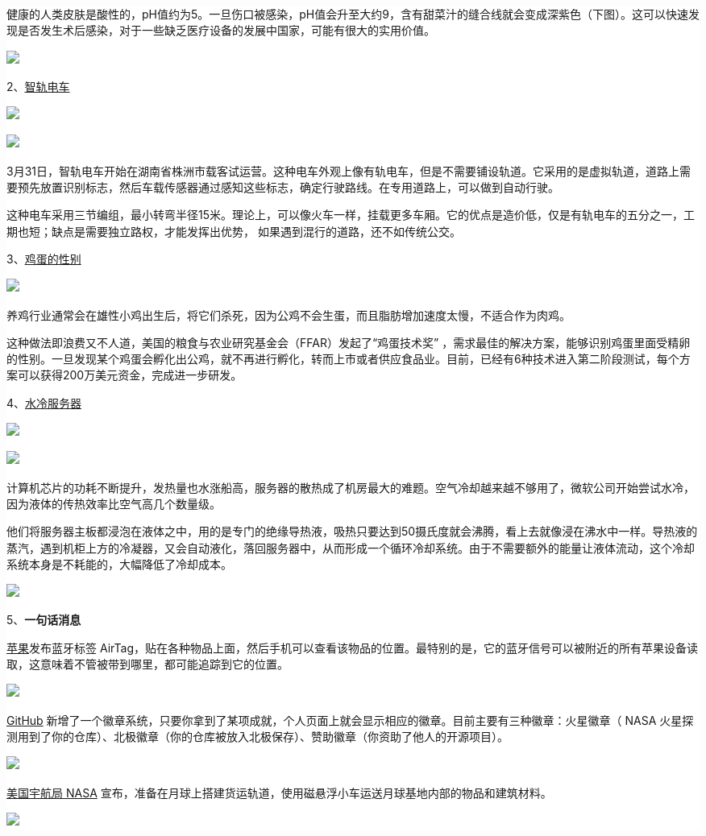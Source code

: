 健康的人类皮肤是酸性的，pH值约为5。一旦伤口被感染，pH值会升至大约9，含有甜菜汁的缝合线就会变成深紫色（下图）。这可以快速发现是否发生术后感染，对于一些缺乏医疗设备的发展中国家，可能有很大的实用价值。

![](https://cdn.beekka.com/blogimg/asset/202103/bg2021032910.jpg)

2、[智轨电车](http://hunan.voc.com.cn/article/202103/20210331074331810.html)

![](https://cdn.beekka.com/blogimg/asset/202104/bg2021041102.jpg)

![](https://cdn.beekka.com/blogimg/asset/202104/bg2021041103.jpg)

3月31日，智轨电车开始在湖南省株洲市载客试运营。这种电车外观上像有轨电车，但是不需要铺设轨道。它采用的是虚拟轨道，道路上需要预先放置识别标志，然后车载传感器通过感知这些标志，确定行驶路线。在专用道路上，可以做到自动行驶。

这种电车采用三节编组，最小转弯半径15米。理论上，可以像火车一样，挂载更多车厢。它的优点是造价低，仅是有轨电车的五分之一，工期也短；缺点是需要独立路权，才能发挥出优势， 如果遇到混行的道路，还不如传统公交。

3、[鸡蛋的性别](https://www.smithsonianmag.com/innovation/can-new-technologies-eliminate-grim-practice-of-chick-culling-180977263/)

![](https://cdn.beekka.com/blogimg/asset/202103/bg2021032202.jpg)

养鸡行业通常会在雄性小鸡出生后，将它们杀死，因为公鸡不会生蛋，而且脂肪增加速度太慢，不适合作为肉鸡。

这种做法即浪费又不人道，美国的粮食与农业研究基金会（FFAR）发起了“鸡蛋技术奖” ，需求最佳的解决方案，能够识别鸡蛋里面受精卵的性别。一旦发现某个鸡蛋会孵化出公鸡，就不再进行孵化，转而上市或者供应食品业。目前，已经有6种技术进入第二阶段测试，每个方案可以获得200万美元资金，完成进一步研发。

4、[水冷服务器](https://news.microsoft.com/innovation-stories/datacenter-liquid-cooling/)

![](https://cdn.beekka.com/blogimg/asset/202104/bg2021041109.jpg)

![](https://cdn.beekka.com/blogimg/asset/202104/bg2021041110.jpg)

计算机芯片的功耗不断提升，发热量也水涨船高，服务器的散热成了机房最大的难题。空气冷却越来越不够用了，微软公司开始尝试水冷，因为液体的传热效率比空气高几个数量级。

他们将服务器主板都浸泡在液体之中，用的是专门的绝缘导热液，吸热只要达到50摄氏度就会沸腾，看上去就像浸在沸水中一样。导热液的蒸汽，遇到机柜上方的冷凝器，又会自动液化，落回服务器中，从而形成一个循环冷却系统。由于不需要额外的能量让液体流动，这个冷却系统本身是不耗能的，大幅降低了冷却成本。

![](https://cdn.beekka.com/blogimg/asset/202104/bg2021041111.jpg)

5、**一句话消息**

[苹果](https://www.apple.com/newsroom/2021/04/apple-introduces-airtag/)发布蓝牙标签 AirTag，贴在各种物品上面，然后手机可以查看该物品的位置。最特别的是，它的蓝牙信号可以被附近的所有苹果设备读取，这意味着不管被带到哪里，都可能追踪到它的位置。

![](https://cdn.beekka.com/blogimg/asset/202104/bg2021042106.jpg)

[GitHub](https://github.blog/2021-04-19-open-source-goes-to-mars/) 新增了一个徽章系统，只要你拿到了某项成就，个人页面上就会显示相应的徽章。目前主要有三种徽章：火星徽章（ NASA 火星探测用到了你的仓库）、北极徽章（你的仓库被放入北极保存）、赞助徽章（你资助了他人的开源项目）。

![](https://cdn.beekka.com/blogimg/asset/202104/bg2021042102.jpg)

[美国宇航局 NASA](https://www.nasa.gov/directorates/spacetech/niac/2021_Phase_I/FLOAT/) 宣布，准备在月球上搭建货运轨道，使用磁悬浮小车运送月球基地内部的物品和建筑材料。

![](https://cdn.beekka.com/blogimg/asset/202103/bg2021032705.jpg)
